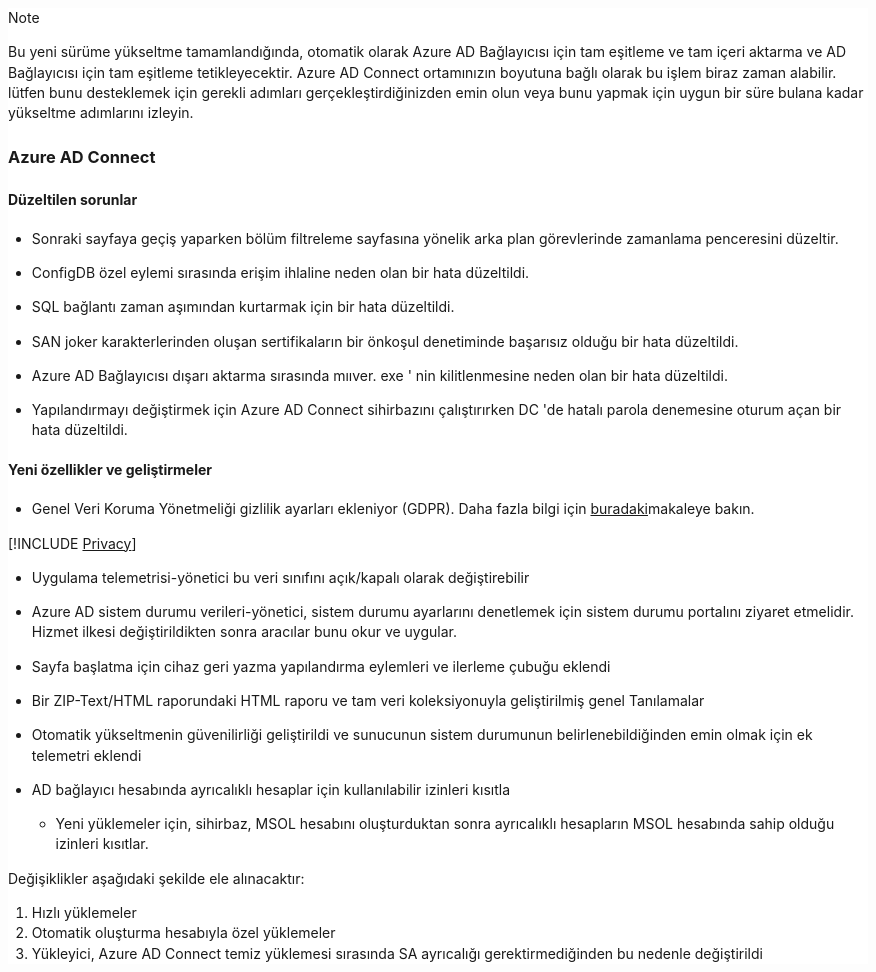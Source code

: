 >[!NOTE]
>Bu yeni sürüme yükseltme tamamlandığında, otomatik olarak Azure AD Bağlayıcısı için tam eşitleme ve tam içeri aktarma ve AD Bağlayıcısı için tam eşitleme tetikleyecektir. Azure AD Connect ortamınızın boyutuna bağlı olarak bu işlem biraz zaman alabilir. lütfen bunu desteklemek için gerekli adımları gerçekleştirdiğinizden emin olun veya bunu yapmak için uygun bir süre bulana kadar yükseltme adımlarını izleyin.

### <a name="azure-ad-connect"></a>Azure AD Connect
#### <a name="fixed-issues"></a>Düzeltilen sorunlar
* Sonraki sayfaya geçiş yaparken bölüm filtreleme sayfasına yönelik arka plan görevlerinde zamanlama penceresini düzeltir.

* ConfigDB özel eylemi sırasında erişim ihlaline neden olan bir hata düzeltildi.

* SQL bağlantı zaman aşımından kurtarmak için bir hata düzeltildi.

* SAN joker karakterlerinden oluşan sertifikaların bir önkoşul denetiminde başarısız olduğu bir hata düzeltildi.

* Azure AD Bağlayıcısı dışarı aktarma sırasında mııver. exe ' nin kilitlenmesine neden olan bir hata düzeltildi.

* Yapılandırmayı değiştirmek için Azure AD Connect sihirbazını çalıştırırken DC 'de hatalı parola denemesine oturum açan bir hata düzeltildi.


#### <a name="new-features-and-improvements"></a>Yeni özellikler ve geliştirmeler

* Genel Veri Koruma Yönetmeliği gizlilik ayarları ekleniyor (GDPR).  Daha fazla bilgi için [buradaki](reference-connect-user-privacy.md)makaleye bakın.

[!INCLUDE [Privacy](../../../includes/gdpr-intro-sentence.md)]  

* Uygulama telemetrisi-yönetici bu veri sınıfını açık/kapalı olarak değiştirebilir

* Azure AD sistem durumu verileri-yönetici, sistem durumu ayarlarını denetlemek için sistem durumu portalını ziyaret etmelidir.
   Hizmet ilkesi değiştirildikten sonra aracılar bunu okur ve uygular.

* Sayfa başlatma için cihaz geri yazma yapılandırma eylemleri ve ilerleme çubuğu eklendi

* Bir ZIP-Text/HTML raporundaki HTML raporu ve tam veri koleksiyonuyla geliştirilmiş genel Tanılamalar

* Otomatik yükseltmenin güvenilirliği geliştirildi ve sunucunun sistem durumunun belirlenebildiğinden emin olmak için ek telemetri eklendi

* AD bağlayıcı hesabında ayrıcalıklı hesaplar için kullanılabilir izinleri kısıtla

  * Yeni yüklemeler için, sihirbaz, MSOL hesabını oluşturduktan sonra ayrıcalıklı hesapların MSOL hesabında sahip olduğu izinleri kısıtlar.

Değişiklikler aşağıdaki şekilde ele alınacaktır:
1. Hızlı yüklemeler
2. Otomatik oluşturma hesabıyla özel yüklemeler
3. Yükleyici, Azure AD Connect temiz yüklemesi sırasında SA ayrıcalığı gerektirmediğinden bu nedenle değiştirildi
